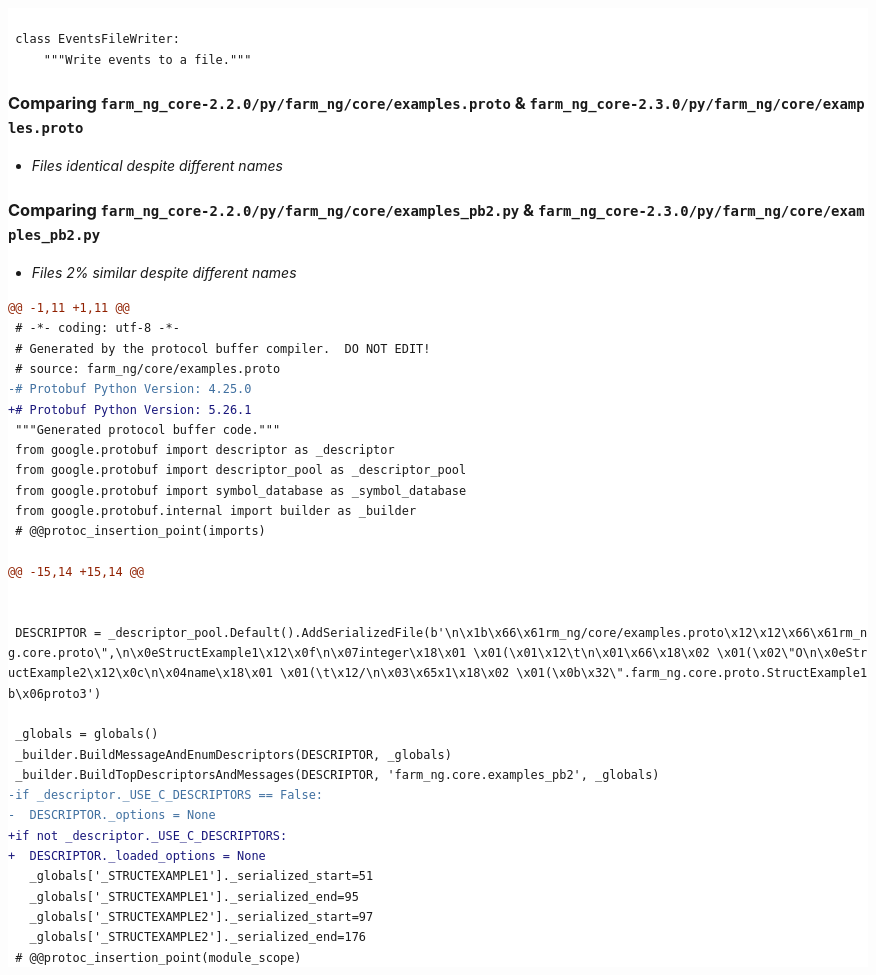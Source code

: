 ```diff
 
 class EventsFileWriter:
     """Write events to a file."""
```

### Comparing `farm_ng_core-2.2.0/py/farm_ng/core/examples.proto` & `farm_ng_core-2.3.0/py/farm_ng/core/examples.proto`

 * *Files identical despite different names*

### Comparing `farm_ng_core-2.2.0/py/farm_ng/core/examples_pb2.py` & `farm_ng_core-2.3.0/py/farm_ng/core/examples_pb2.py`

 * *Files 2% similar despite different names*

```diff
@@ -1,11 +1,11 @@
 # -*- coding: utf-8 -*-
 # Generated by the protocol buffer compiler.  DO NOT EDIT!
 # source: farm_ng/core/examples.proto
-# Protobuf Python Version: 4.25.0
+# Protobuf Python Version: 5.26.1
 """Generated protocol buffer code."""
 from google.protobuf import descriptor as _descriptor
 from google.protobuf import descriptor_pool as _descriptor_pool
 from google.protobuf import symbol_database as _symbol_database
 from google.protobuf.internal import builder as _builder
 # @@protoc_insertion_point(imports)
 
@@ -15,14 +15,14 @@
 
 
 DESCRIPTOR = _descriptor_pool.Default().AddSerializedFile(b'\n\x1b\x66\x61rm_ng/core/examples.proto\x12\x12\x66\x61rm_ng.core.proto\",\n\x0eStructExample1\x12\x0f\n\x07integer\x18\x01 \x01(\x01\x12\t\n\x01\x66\x18\x02 \x01(\x02\"O\n\x0eStructExample2\x12\x0c\n\x04name\x18\x01 \x01(\t\x12/\n\x03\x65x1\x18\x02 \x01(\x0b\x32\".farm_ng.core.proto.StructExample1b\x06proto3')
 
 _globals = globals()
 _builder.BuildMessageAndEnumDescriptors(DESCRIPTOR, _globals)
 _builder.BuildTopDescriptorsAndMessages(DESCRIPTOR, 'farm_ng.core.examples_pb2', _globals)
-if _descriptor._USE_C_DESCRIPTORS == False:
-  DESCRIPTOR._options = None
+if not _descriptor._USE_C_DESCRIPTORS:
+  DESCRIPTOR._loaded_options = None
   _globals['_STRUCTEXAMPLE1']._serialized_start=51
   _globals['_STRUCTEXAMPLE1']._serialized_end=95
   _globals['_STRUCTEXAMPLE2']._serialized_start=97
   _globals['_STRUCTEXAMPLE2']._serialized_end=176
 # @@protoc_insertion_point(module_scope)
```
